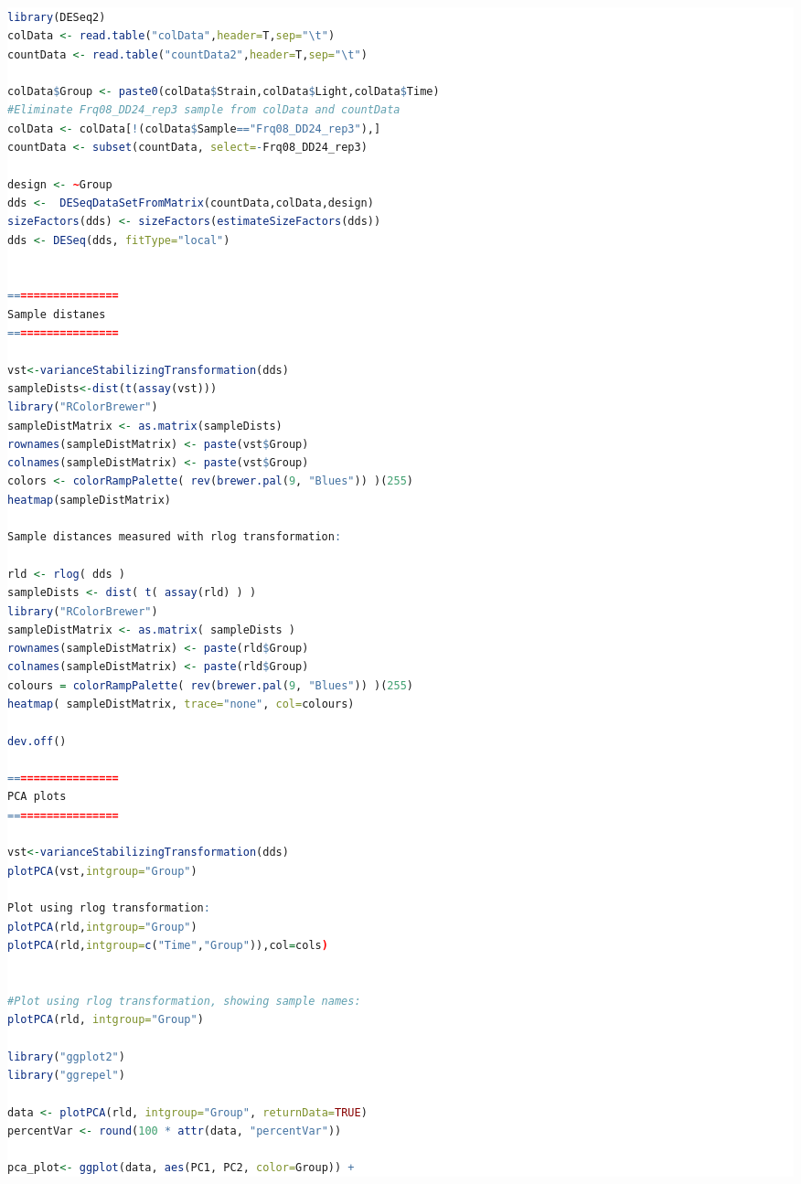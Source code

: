 ```R
library(DESeq2)
colData <- read.table("colData",header=T,sep="\t")
countData <- read.table("countData2",header=T,sep="\t")

colData$Group <- paste0(colData$Strain,colData$Light,colData$Time)
#Eliminate Frq08_DD24_rep3 sample from colData and countData
colData <- colData[!(colData$Sample=="Frq08_DD24_rep3"),]      
countData <- subset(countData, select=-Frq08_DD24_rep3)

design <- ~Group
dds <-  DESeqDataSetFromMatrix(countData,colData,design)
sizeFactors(dds) <- sizeFactors(estimateSizeFactors(dds))
dds <- DESeq(dds, fitType="local")


=================
Sample distanes
=================

vst<-varianceStabilizingTransformation(dds)
sampleDists<-dist(t(assay(vst)))
library("RColorBrewer")
sampleDistMatrix <- as.matrix(sampleDists)
rownames(sampleDistMatrix) <- paste(vst$Group)
colnames(sampleDistMatrix) <- paste(vst$Group)
colors <- colorRampPalette( rev(brewer.pal(9, "Blues")) )(255)
heatmap(sampleDistMatrix)

Sample distances measured with rlog transformation:

rld <- rlog( dds )
sampleDists <- dist( t( assay(rld) ) )
library("RColorBrewer")
sampleDistMatrix <- as.matrix( sampleDists )
rownames(sampleDistMatrix) <- paste(rld$Group)
colnames(sampleDistMatrix) <- paste(rld$Group)
colours = colorRampPalette( rev(brewer.pal(9, "Blues")) )(255)
heatmap( sampleDistMatrix, trace="none", col=colours)

dev.off()

=================
PCA plots
=================

vst<-varianceStabilizingTransformation(dds)
plotPCA(vst,intgroup="Group")

Plot using rlog transformation:
plotPCA(rld,intgroup="Group")
plotPCA(rld,intgroup=c("Time","Group")),col=cols)


#Plot using rlog transformation, showing sample names:
plotPCA(rld, intgroup="Group")

library("ggplot2")
library("ggrepel")

data <- plotPCA(rld, intgroup="Group", returnData=TRUE)
percentVar <- round(100 * attr(data, "percentVar"))

pca_plot<- ggplot(data, aes(PC1, PC2, color=Group)) +
```